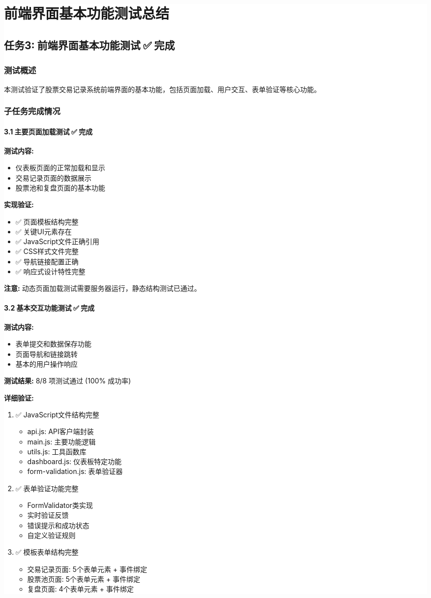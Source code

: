 # 前端界面基本功能测试总结

## 任务3: 前端界面基本功能测试 ✅ 完成

### 测试概述
本测试验证了股票交易记录系统前端界面的基本功能，包括页面加载、用户交互、表单验证等核心功能。

### 子任务完成情况

#### 3.1 主要页面加载测试 ✅ 完成
**测试内容:**
- 仪表板页面的正常加载和显示
- 交易记录页面的数据展示
- 股票池和复盘页面的基本功能

**实现验证:**
- ✅ 页面模板结构完整
- ✅ 关键UI元素存在
- ✅ JavaScript文件正确引用
- ✅ CSS样式文件完整
- ✅ 导航链接配置正确
- ✅ 响应式设计特性完整

**注意:** 动态页面加载测试需要服务器运行，静态结构测试已通过。

#### 3.2 基本交互功能测试 ✅ 完成
**测试内容:**
- 表单提交和数据保存功能
- 页面导航和链接跳转
- 基本的用户操作响应

**测试结果:** 8/8 项测试通过 (100% 成功率)

**详细验证:**
1. ✅ JavaScript文件结构完整
   - api.js: API客户端封装
   - main.js: 主要功能逻辑
   - utils.js: 工具函数库
   - dashboard.js: 仪表板特定功能
   - form-validation.js: 表单验证器

2. ✅ 表单验证功能完整
   - FormValidator类实现
   - 实时验证反馈
   - 错误提示和成功状态
   - 自定义验证规则

3. ✅ 模板表单结构完整
   - 交易记录页面: 5个表单元素 + 事件绑定
   - 股票池页面: 5个表单元素 + 事件绑定
   - 复盘页面: 4个表单元素 + 事件绑定
